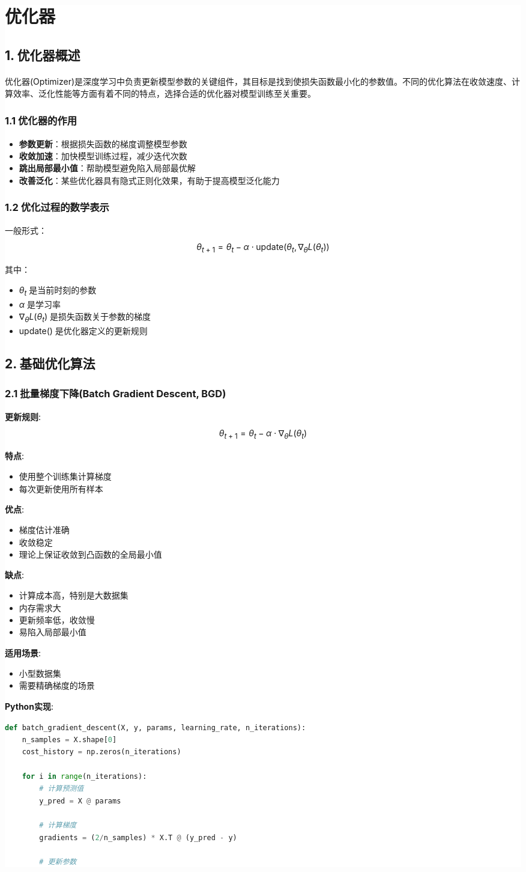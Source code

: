 # 优化器

## 1. 优化器概述

优化器(Optimizer)是深度学习中负责更新模型参数的关键组件，其目标是找到使损失函数最小化的参数值。不同的优化算法在收敛速度、计算效率、泛化性能等方面有着不同的特点，选择合适的优化器对模型训练至关重要。

### 1.1 优化器的作用

- **参数更新**：根据损失函数的梯度调整模型参数
- **收敛加速**：加快模型训练过程，减少迭代次数
- **跳出局部最小值**：帮助模型避免陷入局部最优解
- **改善泛化**：某些优化器具有隐式正则化效果，有助于提高模型泛化能力

### 1.2 优化过程的数学表示

一般形式：
$$\theta_{t+1} = \theta_t - \alpha \cdot \text{update}(\theta_t, \nabla_{\theta}L(\theta_t))$$

其中：
- $\theta_t$ 是当前时刻的参数
- $\alpha$ 是学习率
- $\nabla_{\theta}L(\theta_t)$ 是损失函数关于参数的梯度
- $\text{update}()$ 是优化器定义的更新规则

## 2. 基础优化算法

### 2.1 批量梯度下降(Batch Gradient Descent, BGD)

**更新规则**:
$$\theta_{t+1} = \theta_t - \alpha \cdot \nabla_{\theta}L(\theta_t)$$

**特点**:
- 使用整个训练集计算梯度
- 每次更新使用所有样本

**优点**:
- 梯度估计准确
- 收敛稳定
- 理论上保证收敛到凸函数的全局最小值

**缺点**:
- 计算成本高，特别是大数据集
- 内存需求大
- 更新频率低，收敛慢
- 易陷入局部最小值

**适用场景**:
- 小型数据集
- 需要精确梯度的场景

**Python实现**:
```python
def batch_gradient_descent(X, y, params, learning_rate, n_iterations):
    n_samples = X.shape[0]
    cost_history = np.zeros(n_iterations)
    
    for i in range(n_iterations):
        # 计算预测值
        y_pred = X @ params
        
        # 计算梯度
        gradients = (2/n_samples) * X.T @ (y_pred - y)
        
        # 更新参数
```